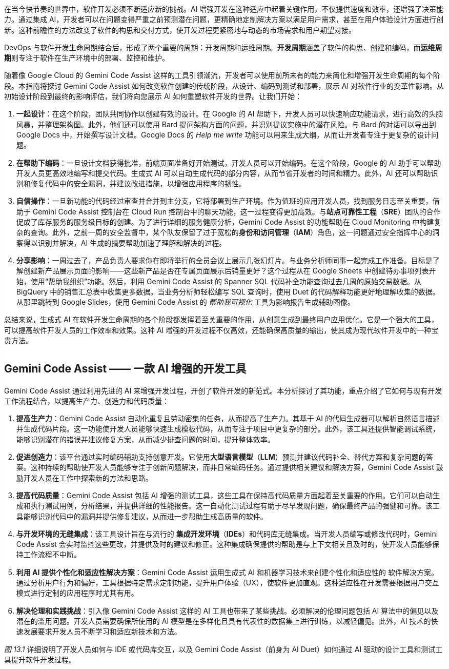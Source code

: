 在当今快节奏的世界中，软件开发必须不断适应新的挑战。AI 增强开发在这种适应中起着关键作用，不仅提供速度和效率，还增强了决策能力。通过集成 AI，开发者可以在问题变得严重之前预测潜在问题，更精确地定制解决方案以满足用户需求，甚至在用户体验设计方面进行创新。这种前瞻性的方法改变了软件的构思和交付方式，使开发过程更紧密地与动态的市场需求和用户期望对接。

DevOps 与软件开发生命周期结合后，形成了两个重要的周期：开发周期和运维周期。**开发周期**涵盖了软件的构思、创建和编码，而**运维周期**则专注于软件在生产环境中的部署、监控和维护。

随着像 Google Cloud 的 Gemini Code Assist 这样的工具引领潮流，开发者可以使用前所未有的能力来简化和增强开发生命周期的每个阶段。本指南将探讨 Gemini Code Assist 如何改变软件创建的传统阶段，从设计、编码到测试和部署，展示 AI 对软件行业的变革性影响。从初始设计阶段到最终的影响评估，我们将向您展示 AI 如何重塑软件开发的世界。让我们开始：

1.  **一起设计**：在这个阶段，团队共同协作以创建有效的设计。在 Google 的 AI 帮助下，开发人员可以快速响应功能请求，进行高效的头脑风暴，并整理架构图。此外，他们还可以使用 Bard 提问架构方面的问题，并识别提议实施中的潜在风险。与 Bard 的对话可以导出到 Google Docs 中，开始撰写设计文档。Google Docs 的 *Help me write* 功能可以用来生成大纲，从而让开发者专注于更复杂的设计问题。

1.  **在帮助下编码**：一旦设计文档获得批准，前端页面准备好开始测试，开发人员可以开始编码。在这个阶段，Google 的 AI 助手可以帮助开发人员更高效地编写和提交代码。生成式 AI 可以自动生成代码的部分内容，从而节省开发者的时间和精力。此外，AI 还可以帮助识别和修复代码中的安全漏洞，并建议改进措施，以增强应用程序的韧性。

1.  **自信操作**：一旦新功能的代码经过审查并合并到主分支，它将部署到生产环境。作为值班的应用开发人员，找到服务日志至关重要，借助于 Gemini Code Assist 控制台在 Cloud Run 控制台中的聊天功能，这一过程变得更加高效。与**站点可靠性工程**（**SRE**）团队的合作促成了库存服务的服务级目标的创建。为了进行详细的服务健康分析，Gemini Code Assist 的功能帮助在 Cloud Monitoring 中构建复杂的查询。此外，之前一周的安全监督中，某个队友保留了过于宽松的**身份和访问管理**（**IAM**）角色，这一问题通过安全指挥中心的洞察得以识别并解决，AI 生成的摘要帮助加速了理解和解决的过程。

1.  **分享影响**：一周过去了，产品负责人要求你在即将举行的全员会议上展示几张幻灯片。与业务分析师同事一起完成工作准备。目标是了解创建新产品展示页面的影响——这些新产品是否在专属页面展示后销量更好？这个过程从在 Google Sheets 中创建待办事项列表开始，使用“帮助我组织”功能。然后，利用 Gemini Code Assist 的 Spanner SQL 代码补全功能查询过去几周的原始交易数据。从 BigQuery 中的销售汇总表中收集更多数据。当业务分析师轻松编写 SQL 查询时，使用 Duet 的代码解释功能更好地理解收集的数据。从那里跳转到 Google Slides，使用 Gemini Code Assist 的 *帮助我可视化* 工具为影响报告生成辅助图像。

总结来说，生成式 AI 在软件开发生命周期的各个阶段都发挥着至关重要的作用，从创意生成到最终用户应用优化。它是一个强大的工具，可以提高软件开发人员的工作效率和效果。这种 AI 增强的开发过程不仅高效，还能确保高质量的输出，使其成为现代软件开发中的一种宝贵方法。

## Gemini Code Assist —— 一款 AI 增强的开发工具

Gemini Code Assist 通过利用先进的 AI 来增强开发过程，开创了软件开发的新范式。本分析探讨了其功能，重点介绍了它如何与现有开发工作流程结合，以提高生产力、创造力和代码质量：

1.  **提高生产力**：Gemini Code Assist 自动化重复且劳动密集的任务，从而提高了生产力。其基于 AI 的代码生成器可以解析自然语言描述并生成代码片段。这一功能使开发人员能够快速生成模板代码，从而专注于项目中更复杂的部分。此外，该工具还提供智能调试系统，能够识别潜在的错误并建议修复方案，从而减少排查问题的时间，提升整体效率。

1.  **促进创造力**：该平台通过实时编码辅助支持创意开发。它使用**大型语言模型**（**LLM**）预测并建议代码补全、替代方案和复杂问题的答案。这种持续的帮助使开发人员能够专注于创新问题解决，而非日常编码任务。通过提供相关建议和解决方案，Gemini Code Assist 鼓励开发人员在工作中探索新的方法和思路。

1.  **提高代码质量**：Gemini Code Assist 包括 AI 增强的测试工具，这些工具在保持高代码质量方面起着至关重要的作用。它们可以自动生成和执行测试用例，分析结果，并提供详细的性能报告。这一自动化测试过程有助于尽早发现问题，确保最终产品的强健和可靠。该工具能够识别代码中的漏洞并提供修复建议，从而进一步帮助生成高质量的软件。

1.  **与开发环境的无缝集成**：该工具设计旨在与流行的 **集成开发环境**（**IDEs**）和代码库无缝集成。当开发人员编写或修改代码时，Gemini Code Assist 会实时监控这些更改，并提供及时的建议和修正。这种集成确保提供的帮助是与上下文相关且及时的，使开发人员能够保持工作流程不中断。

1.  **利用 AI 提供个性化和适应性解决方案**：Gemini Code Assist 运用生成式 AI 和机器学习技术来创建个性化和适应性的 软件解决方案。通过分析用户行为和偏好，工具根据特定需求定制功能，提升用户体验（UX），使软件更加直观。这种适应性在开发需要根据用户交互模式进行定制的应用程序时尤其有用。

1.  **解决伦理和实践挑战**：引入像 Gemini Code Assist 这样的 AI 工具也带来了某些挑战。必须解决的伦理问题包括 AI 算法中的偏见以及潜在的滥用问题。开发人员需要确保所使用的 AI 模型是在多样化且具有代表性的数据集上进行训练，以减轻偏见。此外，AI 技术的快速发展要求开发人员不断学习和适应新技术和方法。

*图 13.1* 详细说明了开发人员如何与 IDE 或代码库交互，以及 Gemini Code Assist（前身为 AI Duet）如何通过 AI 驱动的设计工具和测试工具提升软件开发过程。
